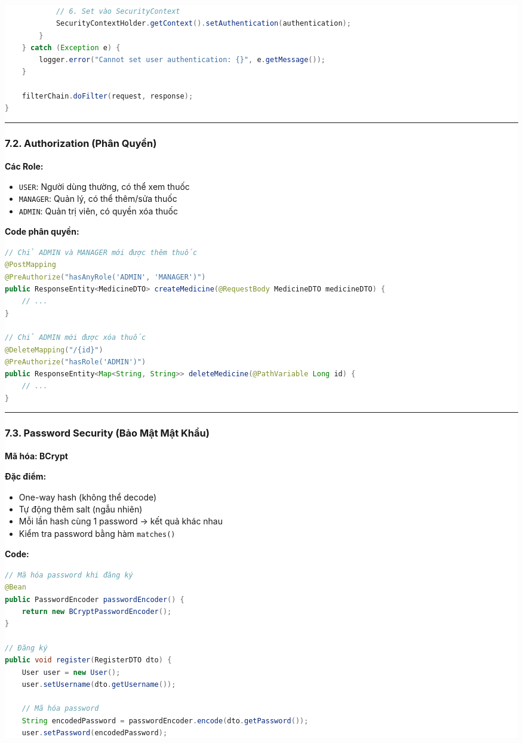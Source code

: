 ```java
            // 6. Set vào SecurityContext
            SecurityContextHolder.getContext().setAuthentication(authentication);
        }
    } catch (Exception e) {
        logger.error("Cannot set user authentication: {}", e.getMessage());
    }
    
    filterChain.doFilter(request, response);
}
```

---

### 7.2. Authorization (Phân Quyền)

**Các Role:**
- `USER`: Người dùng thường, có thể xem thuốc
- `MANAGER`: Quản lý, có thể thêm/sửa thuốc
- `ADMIN`: Quản trị viên, có quyền xóa thuốc

**Code phân quyền:**

```java
// Chỉ ADMIN và MANAGER mới được thêm thuốc
@PostMapping
@PreAuthorize("hasAnyRole('ADMIN', 'MANAGER')")
public ResponseEntity<MedicineDTO> createMedicine(@RequestBody MedicineDTO medicineDTO) {
    // ...
}

// Chỉ ADMIN mới được xóa thuốc
@DeleteMapping("/{id}")
@PreAuthorize("hasRole('ADMIN')")
public ResponseEntity<Map<String, String>> deleteMedicine(@PathVariable Long id) {
    // ...
}
```

---

### 7.3. Password Security (Bảo Mật Mật Khẩu)

**Mã hóa: BCrypt**

**Đặc điểm:**
- One-way hash (không thể decode)
- Tự động thêm salt (ngẫu nhiên)
- Mỗi lần hash cùng 1 password → kết quả khác nhau
- Kiểm tra password bằng hàm `matches()`

**Code:**

```java
// Mã hóa password khi đăng ký
@Bean
public PasswordEncoder passwordEncoder() {
    return new BCryptPasswordEncoder();
}

// Đăng ký
public void register(RegisterDTO dto) {
    User user = new User();
    user.setUsername(dto.getUsername());
    
    // Mã hóa password
    String encodedPassword = passwordEncoder.encode(dto.getPassword());
    user.setPassword(encodedPassword);
```